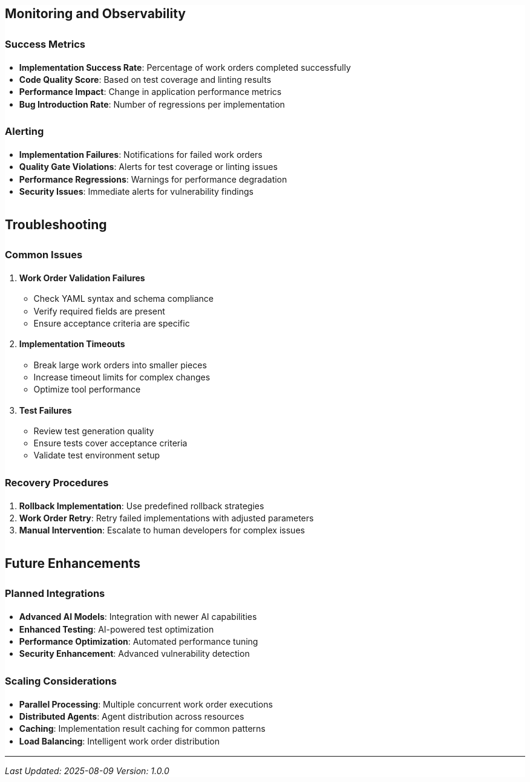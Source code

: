 ## Monitoring and Observability

### Success Metrics
- **Implementation Success Rate**: Percentage of work orders completed successfully
- **Code Quality Score**: Based on test coverage and linting results
- **Performance Impact**: Change in application performance metrics
- **Bug Introduction Rate**: Number of regressions per implementation

### Alerting
- **Implementation Failures**: Notifications for failed work orders
- **Quality Gate Violations**: Alerts for test coverage or linting issues
- **Performance Regressions**: Warnings for performance degradation
- **Security Issues**: Immediate alerts for vulnerability findings

## Troubleshooting

### Common Issues
1. **Work Order Validation Failures**
   - Check YAML syntax and schema compliance
   - Verify required fields are present
   - Ensure acceptance criteria are specific

2. **Implementation Timeouts**
   - Break large work orders into smaller pieces
   - Increase timeout limits for complex changes
   - Optimize tool performance

3. **Test Failures**
   - Review test generation quality
   - Ensure tests cover acceptance criteria
   - Validate test environment setup

### Recovery Procedures
1. **Rollback Implementation**: Use predefined rollback strategies
2. **Work Order Retry**: Retry failed implementations with adjusted parameters
3. **Manual Intervention**: Escalate to human developers for complex issues

## Future Enhancements

### Planned Integrations
- **Advanced AI Models**: Integration with newer AI capabilities
- **Enhanced Testing**: AI-powered test optimization
- **Performance Optimization**: Automated performance tuning
- **Security Enhancement**: Advanced vulnerability detection

### Scaling Considerations
- **Parallel Processing**: Multiple concurrent work order executions
- **Distributed Agents**: Agent distribution across resources
- **Caching**: Implementation result caching for common patterns
- **Load Balancing**: Intelligent work order distribution

---

*Last Updated: 2025-08-09*
*Version: 1.0.0*